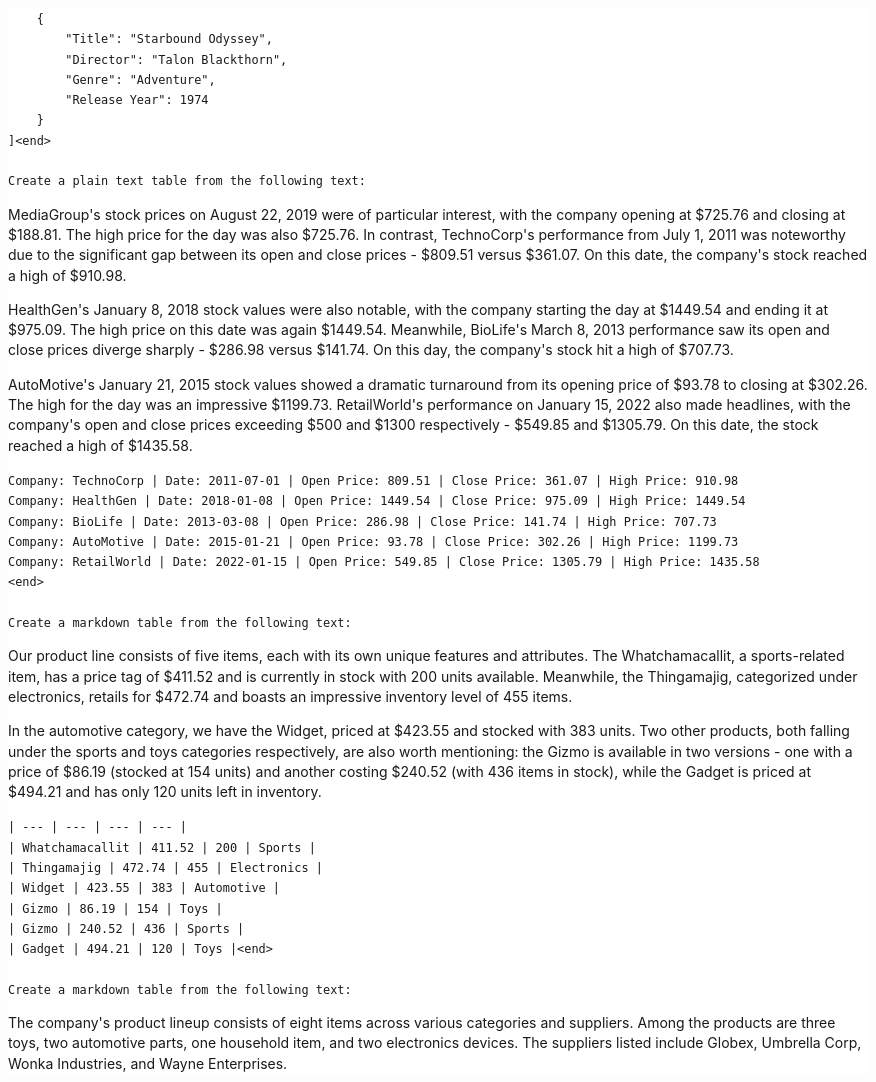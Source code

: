 ```<start>[
    {
        "Title": "Starbound Odyssey",
        "Director": "Talon Blackthorn",
        "Genre": "Adventure",
        "Release Year": 1974
    }
]<end>

Create a plain text table from the following text:
```
MediaGroup's stock prices on August 22, 2019 were of particular interest, with the company opening at $725.76 and closing at $188.81. The high price for the day was also $725.76. In contrast, TechnoCorp's performance from July 1, 2011 was noteworthy due to the significant gap between its open and close prices - $809.51 versus $361.07. On this date, the company's stock reached a high of $910.98.

HealthGen's January 8, 2018 stock values were also notable, with the company starting the day at $1449.54 and ending it at $975.09. The high price on this date was again $1449.54. Meanwhile, BioLife's March 8, 2013 performance saw its open and close prices diverge sharply - $286.98 versus $141.74. On this day, the company's stock hit a high of $707.73.

AutoMotive's January 21, 2015 stock values showed a dramatic turnaround from its opening price of $93.78 to closing at $302.26. The high for the day was an impressive $1199.73. RetailWorld's performance on January 15, 2022 also made headlines, with the company's open and close prices exceeding $500 and $1300 respectively - $549.85 and $1305.79. On this date, the stock reached a high of $1435.58.
```<start>Company: MediaGroup | Date: 2019-08-22 | Open Price: 725.76 | Close Price: 188.81 | High Price: 725.76
Company: TechnoCorp | Date: 2011-07-01 | Open Price: 809.51 | Close Price: 361.07 | High Price: 910.98
Company: HealthGen | Date: 2018-01-08 | Open Price: 1449.54 | Close Price: 975.09 | High Price: 1449.54
Company: BioLife | Date: 2013-03-08 | Open Price: 286.98 | Close Price: 141.74 | High Price: 707.73
Company: AutoMotive | Date: 2015-01-21 | Open Price: 93.78 | Close Price: 302.26 | High Price: 1199.73
Company: RetailWorld | Date: 2022-01-15 | Open Price: 549.85 | Close Price: 1305.79 | High Price: 1435.58
<end>

Create a markdown table from the following text:
```
Our product line consists of five items, each with its own unique features and attributes. The Whatchamacallit, a sports-related item, has a price tag of $411.52 and is currently in stock with 200 units available. Meanwhile, the Thingamajig, categorized under electronics, retails for $472.74 and boasts an impressive inventory level of 455 items.

In the automotive category, we have the Widget, priced at $423.55 and stocked with 383 units. Two other products, both falling under the sports and toys categories respectively, are also worth mentioning: the Gizmo is available in two versions - one with a price of $86.19 (stocked at 154 units) and another costing $240.52 (with 436 items in stock), while the Gadget is priced at $494.21 and has only 120 units left in inventory.
```<start>| Product Name | Price | Stock Quantity | Category |
| --- | --- | --- | --- |
| Whatchamacallit | 411.52 | 200 | Sports |
| Thingamajig | 472.74 | 455 | Electronics |
| Widget | 423.55 | 383 | Automotive |
| Gizmo | 86.19 | 154 | Toys |
| Gizmo | 240.52 | 436 | Sports |
| Gadget | 494.21 | 120 | Toys |<end>

Create a markdown table from the following text:
```
The company's product lineup consists of eight items across various categories and suppliers. Among the products are three toys, two automotive parts, one household item, and two electronics devices. The suppliers listed include Globex, Umbrella Corp, Wonka Industries, and Wayne Enterprises.
